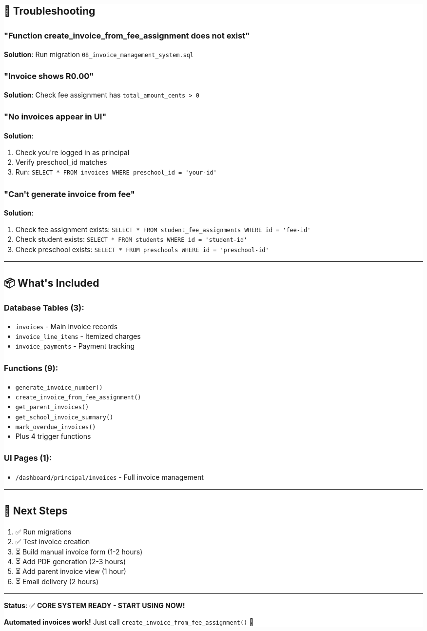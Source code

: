 
## 🚨 Troubleshooting

### "Function create_invoice_from_fee_assignment does not exist"
**Solution**: Run migration `08_invoice_management_system.sql`

### "Invoice shows R0.00"
**Solution**: Check fee assignment has `total_amount_cents > 0`

### "No invoices appear in UI"
**Solution**: 
1. Check you're logged in as principal
2. Verify preschool_id matches
3. Run: `SELECT * FROM invoices WHERE preschool_id = 'your-id'`

### "Can't generate invoice from fee"
**Solution**: 
1. Check fee assignment exists: `SELECT * FROM student_fee_assignments WHERE id = 'fee-id'`
2. Check student exists: `SELECT * FROM students WHERE id = 'student-id'`
3. Check preschool exists: `SELECT * FROM preschools WHERE id = 'preschool-id'`

---

## 📦 What's Included

### Database Tables (3):
- `invoices` - Main invoice records
- `invoice_line_items` - Itemized charges
- `invoice_payments` - Payment tracking

### Functions (9):
- `generate_invoice_number()`
- `create_invoice_from_fee_assignment()`
- `get_parent_invoices()`
- `get_school_invoice_summary()`
- `mark_overdue_invoices()`
- Plus 4 trigger functions

### UI Pages (1):
- `/dashboard/principal/invoices` - Full invoice management

---

## 🎯 Next Steps

1. ✅ Run migrations
2. ✅ Test invoice creation
3. ⏳ Build manual invoice form (1-2 hours)
4. ⏳ Add PDF generation (2-3 hours)
5. ⏳ Add parent invoice view (1 hour)
6. ⏳ Email delivery (2 hours)

---

**Status**: ✅ **CORE SYSTEM READY - START USING NOW!**

**Automated invoices work!** Just call `create_invoice_from_fee_assignment()` 🚀
